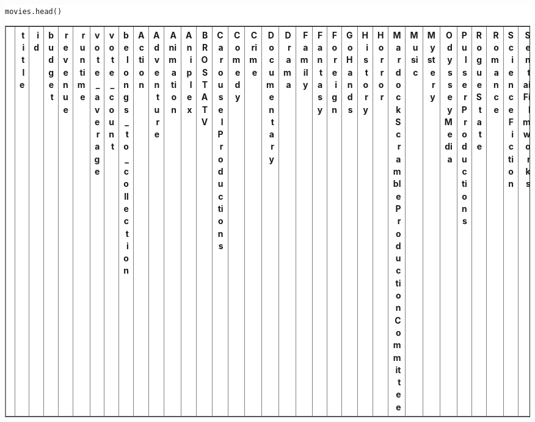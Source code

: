 
```python
movies.head()
```




<div>
<style>
    .dataframe thead tr:only-child th {
        text-align: right;
    }

    .dataframe thead th {
        text-align: left;
    }

    .dataframe tbody tr th {
        vertical-align: top;
    }
</style>
<table border="1" class="dataframe">
  <thead>
    <tr style="text-align: right;">
      <th></th>
      <th>title</th>
      <th>id</th>
      <th>budget</th>
      <th>revenue</th>
      <th>runtime</th>
      <th>vote_average</th>
      <th>vote_count</th>
      <th>belongs_to_collection</th>
      <th>Action</th>
      <th>Adventure</th>
      <th>Animation</th>
      <th>Aniplex</th>
      <th>BROSTA TV</th>
      <th>Carousel Productions</th>
      <th>Comedy</th>
      <th>Crime</th>
      <th>Documentary</th>
      <th>Drama</th>
      <th>Family</th>
      <th>Fantasy</th>
      <th>Foreign</th>
      <th>GoHands</th>
      <th>History</th>
      <th>Horror</th>
      <th>Mardock Scramble Production Committee</th>
      <th>Music</th>
      <th>Mystery</th>
      <th>Odyssey Media</th>
      <th>Pulser Productions</th>
      <th>Rogue State</th>
      <th>Romance</th>
      <th>Science Fiction</th>
      <th>Sentai Filmworks</th>
      <th>TV Movie</th>
      <th>Telescene Film Group Productions</th>
      <th>The Cartel</th>
      <th>Thriller</th>
      <th>Vision View Entertainment</th>
      <th>War</th>
      <th>Western</th>
      <th>lead</th>